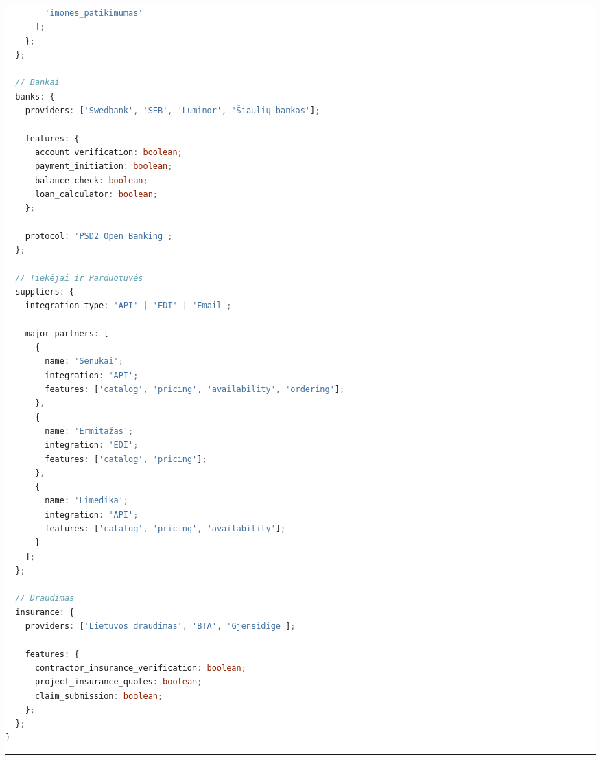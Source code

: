 ```typescript
        'imones_patikimumas'
      ];
    };
  };
  
  // Bankai
  banks: {
    providers: ['Swedbank', 'SEB', 'Luminor', 'Šiaulių bankas'];
    
    features: {
      account_verification: boolean;
      payment_initiation: boolean;
      balance_check: boolean;
      loan_calculator: boolean;
    };
    
    protocol: 'PSD2 Open Banking';
  };
  
  // Tiekėjai ir Parduotuvės
  suppliers: {
    integration_type: 'API' | 'EDI' | 'Email';
    
    major_partners: [
      {
        name: 'Senukai';
        integration: 'API';
        features: ['catalog', 'pricing', 'availability', 'ordering'];
      },
      {
        name: 'Ermitažas';
        integration: 'EDI';
        features: ['catalog', 'pricing'];
      },
      {
        name: 'Limedika';
        integration: 'API';
        features: ['catalog', 'pricing', 'availability'];
      }
    ];
  };
  
  // Draudimas
  insurance: {
    providers: ['Lietuvos draudimas', 'BTA', 'Gjensidige'];
    
    features: {
      contractor_insurance_verification: boolean;
      project_insurance_quotes: boolean;
      claim_submission: boolean;
    };
  };
}
```

---